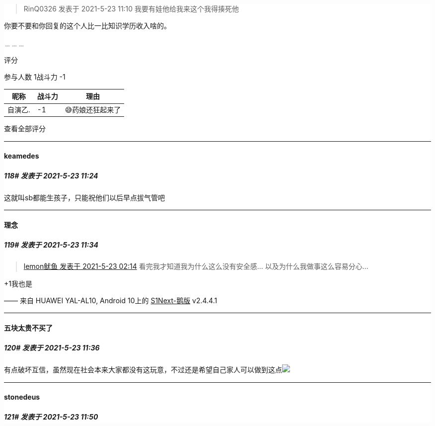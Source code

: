 
<blockquote>RinQ0326 发表于 2021-5-23 11:10
我要有娃他给我来这个我得揍死他</blockquote>
你要不要和你回复的这个人比一比知识学历收入啥的。


﹍﹍﹍

评分


 参与人数 1战斗力 -1

|昵称|战斗力|理由|
|----|---|---|
| 自演乙.|-1|😅药娘还狂起来了|


查看全部评分


*****

####  keamedes  
##### 118#       发表于 2021-5-23 11:24


这就叫sb都能生孩子，只能祝他们以后早点拔气管吧


*****

####  理念  
##### 119#       发表于 2021-5-23 11:34


<blockquote><a href="httphttps://bbs.saraba1st.com/2b/forum.php?mod=redirect&amp;goto=findpost&amp;pid=51340212&amp;ptid=2005493" target="_blank">lemon鱿鱼 发表于 2021-5-23 02:14</a>
看完我才知道我为什么这么没有安全感…
以及为什么我做事这么容易分心…</blockquote>
+1我也是

—— 来自 HUAWEI YAL-AL10, Android 10上的 [S1Next-鹅版](https://github.com/ykrank/S1-Next/releases) v2.4.4.1


*****

####  五块太贵不买了  
##### 120#       发表于 2021-5-23 11:36


有点破坏互信，虽然现在社会本来大家都没有这玩意，不过还是希望自己家人可以做到这点<img src="https://static.saraba1st.com/image/smiley/face2017/002.png" referrerpolicy="no-referrer">




*****

####  stonedeus  
##### 121#       发表于 2021-5-23 11:50
